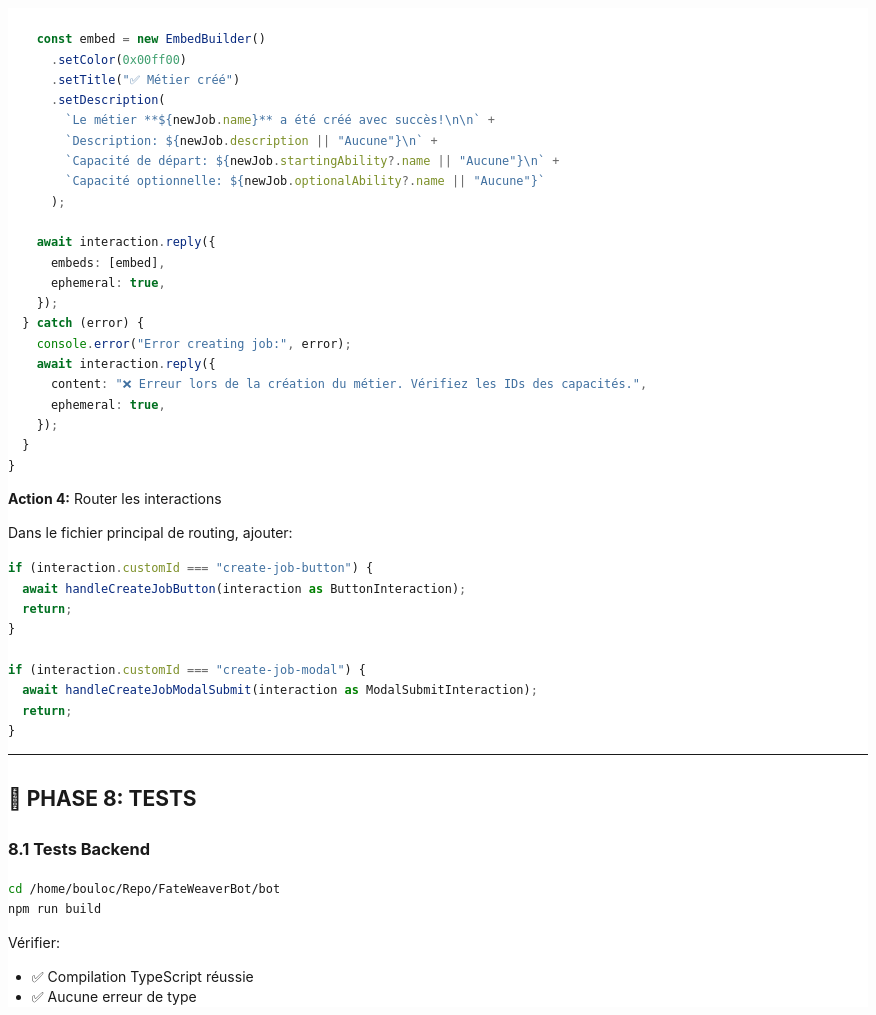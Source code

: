 ```typescript

    const embed = new EmbedBuilder()
      .setColor(0x00ff00)
      .setTitle("✅ Métier créé")
      .setDescription(
        `Le métier **${newJob.name}** a été créé avec succès!\n\n` +
        `Description: ${newJob.description || "Aucune"}\n` +
        `Capacité de départ: ${newJob.startingAbility?.name || "Aucune"}\n` +
        `Capacité optionnelle: ${newJob.optionalAbility?.name || "Aucune"}`
      );

    await interaction.reply({
      embeds: [embed],
      ephemeral: true,
    });
  } catch (error) {
    console.error("Error creating job:", error);
    await interaction.reply({
      content: "❌ Erreur lors de la création du métier. Vérifiez les IDs des capacités.",
      ephemeral: true,
    });
  }
}
```

**Action 4:** Router les interactions

Dans le fichier principal de routing, ajouter:

```typescript
if (interaction.customId === "create-job-button") {
  await handleCreateJobButton(interaction as ButtonInteraction);
  return;
}

if (interaction.customId === "create-job-modal") {
  await handleCreateJobModalSubmit(interaction as ModalSubmitInteraction);
  return;
}
```

---

## 🧪 PHASE 8: TESTS

### 8.1 Tests Backend
```bash
cd /home/bouloc/Repo/FateWeaverBot/bot
npm run build
```

Vérifier:
- ✅ Compilation TypeScript réussie
- ✅ Aucune erreur de type
